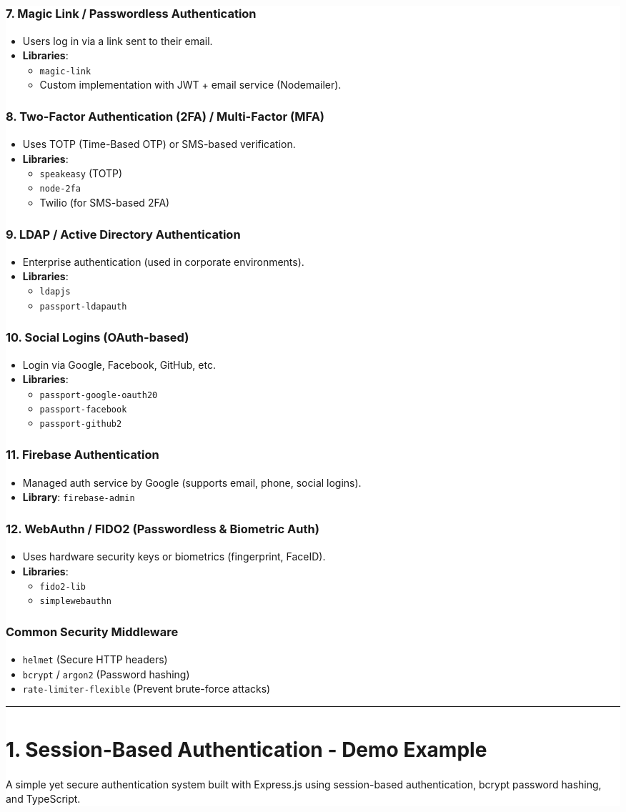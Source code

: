 ### **7. Magic Link / Passwordless Authentication**
- Users log in via a link sent to their email.
- **Libraries**:
  - `magic-link`
  - Custom implementation with JWT + email service (Nodemailer).

### **8. Two-Factor Authentication (2FA) / Multi-Factor (MFA)**
- Uses TOTP (Time-Based OTP) or SMS-based verification.
- **Libraries**:
  - `speakeasy` (TOTP)
  - `node-2fa`
  - Twilio (for SMS-based 2FA)

### **9. LDAP / Active Directory Authentication**
- Enterprise authentication (used in corporate environments).
- **Libraries**:
  - `ldapjs`
  - `passport-ldapauth`

### **10. Social Logins (OAuth-based)**
- Login via Google, Facebook, GitHub, etc.
- **Libraries**:
  - `passport-google-oauth20`
  - `passport-facebook`
  - `passport-github2`

### **11. Firebase Authentication**
- Managed auth service by Google (supports email, phone, social logins).
- **Library**: `firebase-admin`

### **12. WebAuthn / FIDO2 (Passwordless & Biometric Auth)**
- Uses hardware security keys or biometrics (fingerprint, FaceID).
- **Libraries**:
  - `fido2-lib`
  - `simplewebauthn`

### **Common Security Middleware**
- `helmet` (Secure HTTP headers)
- `bcrypt` / `argon2` (Password hashing)
- `rate-limiter-flexible` (Prevent brute-force attacks)

---

# 1. Session-Based Authentication - Demo Example

A simple yet secure authentication system built with Express.js using session-based authentication, bcrypt password hashing, and TypeScript.
